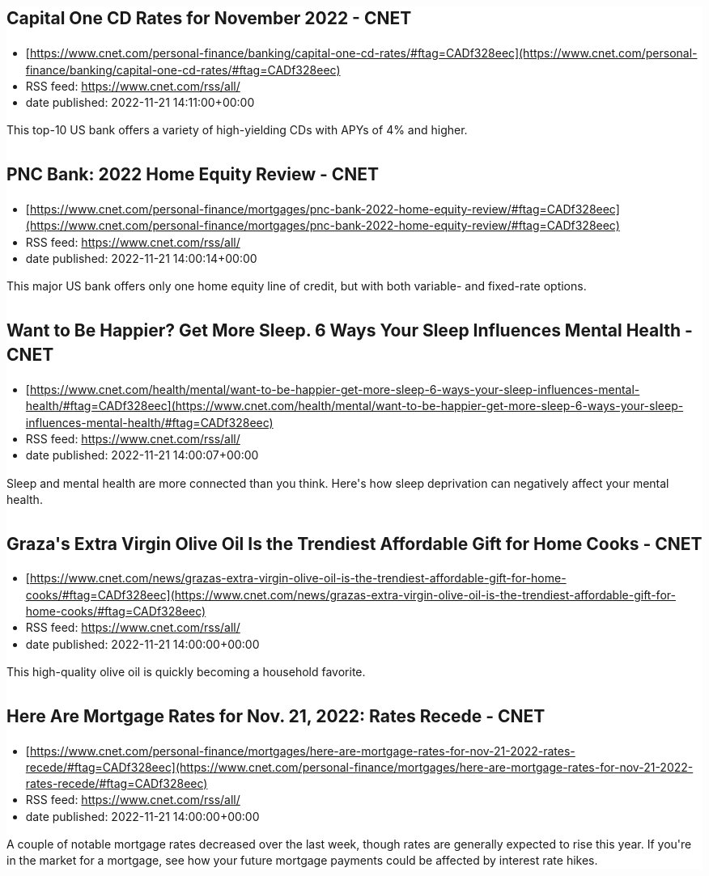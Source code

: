 ## Capital One CD Rates for November 2022     - CNET
 - [https://www.cnet.com/personal-finance/banking/capital-one-cd-rates/#ftag=CADf328eec](https://www.cnet.com/personal-finance/banking/capital-one-cd-rates/#ftag=CADf328eec)
 - RSS feed: https://www.cnet.com/rss/all/
 - date published: 2022-11-21 14:11:00+00:00

This top-10 US bank offers a variety of high-yielding CDs with APYs of 4% and higher.

## PNC Bank: 2022 Home Equity Review     - CNET
 - [https://www.cnet.com/personal-finance/mortgages/pnc-bank-2022-home-equity-review/#ftag=CADf328eec](https://www.cnet.com/personal-finance/mortgages/pnc-bank-2022-home-equity-review/#ftag=CADf328eec)
 - RSS feed: https://www.cnet.com/rss/all/
 - date published: 2022-11-21 14:00:14+00:00

This major US bank offers only one home equity line of credit, but with both variable- and fixed-rate options.

## Want to Be Happier? Get More Sleep. 6 Ways Your Sleep Influences Mental Health     - CNET
 - [https://www.cnet.com/health/mental/want-to-be-happier-get-more-sleep-6-ways-your-sleep-influences-mental-health/#ftag=CADf328eec](https://www.cnet.com/health/mental/want-to-be-happier-get-more-sleep-6-ways-your-sleep-influences-mental-health/#ftag=CADf328eec)
 - RSS feed: https://www.cnet.com/rss/all/
 - date published: 2022-11-21 14:00:07+00:00

Sleep and mental health are more connected than you think. Here's how sleep deprivation can negatively affect your mental health.

## Graza's Extra Virgin Olive Oil Is the Trendiest Affordable Gift for Home Cooks     - CNET
 - [https://www.cnet.com/news/grazas-extra-virgin-olive-oil-is-the-trendiest-affordable-gift-for-home-cooks/#ftag=CADf328eec](https://www.cnet.com/news/grazas-extra-virgin-olive-oil-is-the-trendiest-affordable-gift-for-home-cooks/#ftag=CADf328eec)
 - RSS feed: https://www.cnet.com/rss/all/
 - date published: 2022-11-21 14:00:00+00:00

This high-quality olive oil is quickly becoming a household favorite.

## Here Are Mortgage Rates for Nov. 21, 2022: Rates Recede     - CNET
 - [https://www.cnet.com/personal-finance/mortgages/here-are-mortgage-rates-for-nov-21-2022-rates-recede/#ftag=CADf328eec](https://www.cnet.com/personal-finance/mortgages/here-are-mortgage-rates-for-nov-21-2022-rates-recede/#ftag=CADf328eec)
 - RSS feed: https://www.cnet.com/rss/all/
 - date published: 2022-11-21 14:00:00+00:00

A couple of notable mortgage rates decreased over the last week, though rates are generally expected to rise this year. If you're in the market for a mortgage, see how your future mortgage payments could be affected by interest rate hikes.
